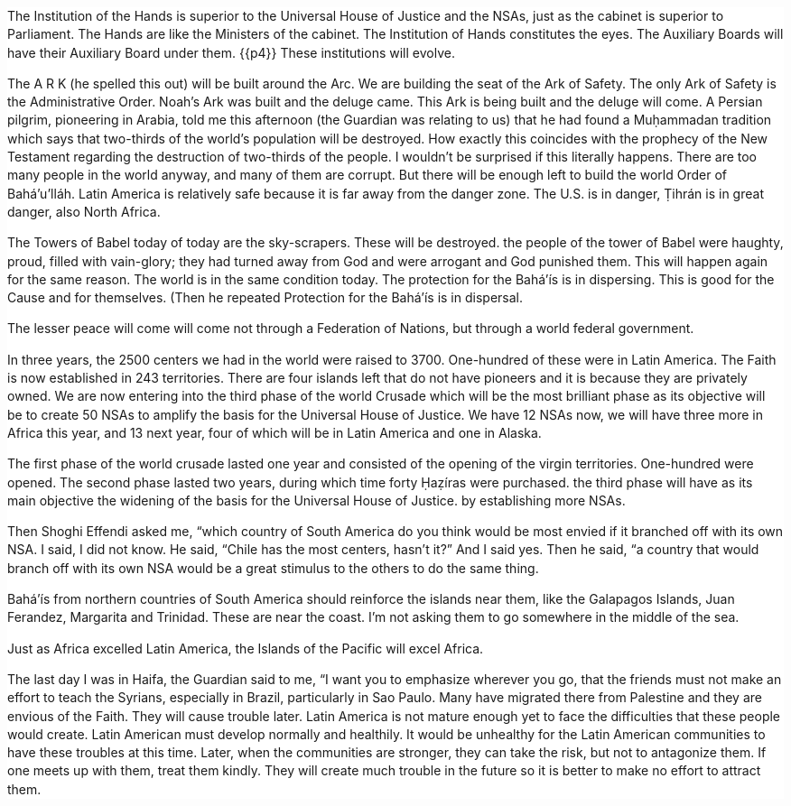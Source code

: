 The Institution of the Hands is superior to the Universal House of Justice and the NSAs, just as the cabinet is superior to Parliament. The Hands are like the Ministers of the cabinet. The Institution of Hands constitutes the eyes. The Auxiliary Boards will have their Auxiliary Board under them. {{p4}} These institutions will evolve.   

The A R K (he spelled this out) will be built around the Arc. We are building the seat of the Ark of Safety. The only Ark of Safety is the Administrative Order. Noah’s Ark was built and the deluge came. This Ark is being built and the deluge will come. A Persian pilgrim, pioneering in Arabia, told me this afternoon (the Guardian was relating to us) that he had found a Muḥammadan tradition which says that two-thirds of the world’s population will be destroyed. How exactly this coincides with the prophecy of the New Testament regarding the destruction of two-thirds of the people. I wouldn’t be surprised if this literally happens. There are too many people in the world anyway, and many of them are corrupt. But there will be enough left to build the world Order of Bahá’u’lláh. Latin America is relatively safe because it is far away from the danger zone. The U.S. is in danger, Ṭihrán is in great danger, also North Africa.   

The Towers of Babel today of today are the sky-scrapers. These will be destroyed. the people of the tower of Babel were haughty, proud, filled with vain-glory; they had turned away from God and were arrogant and God punished them. This will happen again for the same reason. The world is in the same condition today. The protection for the Bahá’ís is in dispersing. This is good for the Cause and for themselves. (Then he repeated Protection for the Bahá’ís is in dispersal.   

The lesser peace will come will come not through a Federation of Nations, but through a world federal government.   

In three years, the 2500 centers we had in the world were raised to 3700. One-hundred of these were in Latin America. The Faith is now established in 243 territories. There are four islands left that do not have pioneers and it is because they are privately owned. We are now entering into the third phase of the world Crusade which will be the most brilliant phase as its objective will be to create 50 NSAs to amplify the basis for the Universal House of Justice. We have 12 NSAs now, we will have three more in Africa this year, and 13 next year, four of which will be in Latin America and one in Alaska.   

The first phase of the world crusade lasted one year and consisted of the opening of the virgin territories. One-hundred were opened. The second phase lasted two years, during which time forty Ḥaẓíras were purchased. the third phase will have as its main objective the widening of the basis for the Universal House of Justice. by establishing more NSAs.   

Then Shoghi Effendi asked me, “which country of South America do you think would be most envied if it branched off with its own NSA. I said, I did not know. He said, “Chile has the most centers, hasn’t it?” And I said yes. Then he said, “a country that would branch off with its own NSA would be a great stimulus to the others to do the same thing.   

Bahá’ís from northern countries of South America should reinforce the islands near them, like the Galapagos Islands, Juan Ferandez, Margarita and Trinidad. These are near the coast. I’m not asking them to go somewhere in the middle of the sea.   

Just as Africa excelled Latin America, the Islands of the Pacific will excel Africa.   

The last day I was in Haifa, the Guardian said to me, “I want you to emphasize wherever you go, that the friends must not make an effort to teach the Syrians, especially in Brazil, particularly in Sao Paulo. Many have migrated there from Palestine and they are envious of the Faith. They will cause trouble later. Latin America is not mature enough yet to face the difficulties that these people would create. Latin American must develop normally and healthily. It would be unhealthy for the Latin American communities to have these troubles at this time. Later, when the communities are stronger, they can take the risk, but not to antagonize them. If one meets up with them, treat them kindly. They will create much trouble in the future so it is better to make no effort to attract them.   
